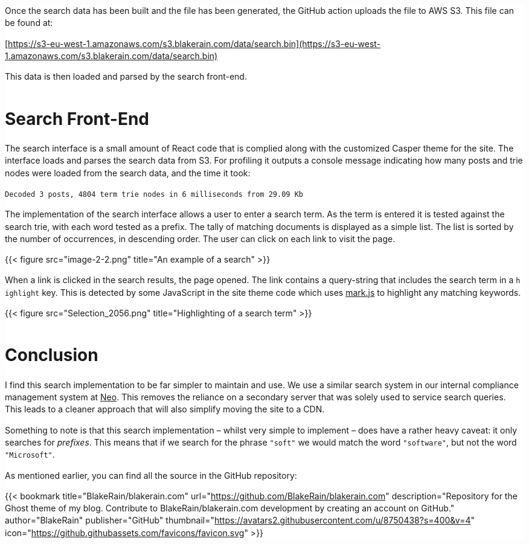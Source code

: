 Once the search data has been built and the file has been generated, the GitHub action uploads the
file to AWS S3. This file can be found at:

[https://s3-eu-west-1.amazonaws.com/s3.blakerain.com/data/search.bin](https://s3-eu-west-1.amazonaws.com/s3.blakerain.com/data/search.bin)

This data is then loaded and parsed by the search front-end.

# Search Front-End

The search interface is a small amount of React code that is complied along with the customized
Casper theme for the site. The interface loads and parses the search data from S3. For profiling it
outputs a console message indicating how many posts and trie nodes were loaded from the search data,
and the time it took:

```
Decoded 3 posts, 4804 term trie nodes in 6 milliseconds from 29.09 Kb
```

The implementation of the search interface allows a user to enter a search term. As the term is
entered it is tested against the search trie, with each word tested as a prefix. The tally of
matching documents is displayed as a simple list. The list is sorted by the number of occurrences,
in descending order. The user can click on each link to visit the page.

{{< figure src="image-2-2.png" title="An example of a search" >}}

When a link is clicked in the search results, the page opened. The link contains a query-string that
includes the search term in a `highlight` key. This is detected by some JavaScript in the site theme
code which uses [mark.js](https://markjs.io/) to highlight any matching keywords.

{{< figure src="Selection_2056.png" title="Highlighting of a search term" >}}

# Conclusion

I find this search implementation to be far simpler to maintain and use. We use a similar search
system in our internal compliance management system at [Neo](https://neotechnologiesltd.com/). This
removes the reliance on a secondary server that was solely used to service search queries. This
leads to a cleaner approach that will also simplify moving the site to a CDN.

Something to note is that this search implementation – whilst very simple to implement – does have a
rather heavy caveat: it only searches for _prefixes_. This means that if we search for the phrase
`"soft"` we would match the word `"software"`, but not the word `"Microsoft"`.

As mentioned earlier, you can find all the source in the GitHub repository:

{{< bookmark title="BlakeRain/blakerain.com" url="https://github.com/BlakeRain/blakerain.com" description="Repository for the Ghost theme of my blog. Contribute to BlakeRain/blakerain.com development by creating an account on GitHub." author="BlakeRain" publisher="GitHub" thumbnail="https://avatars2.githubusercontent.com/u/8750438?s=400&v=4" icon="https://github.githubassets.com/favicons/favicon.svg" >}}
